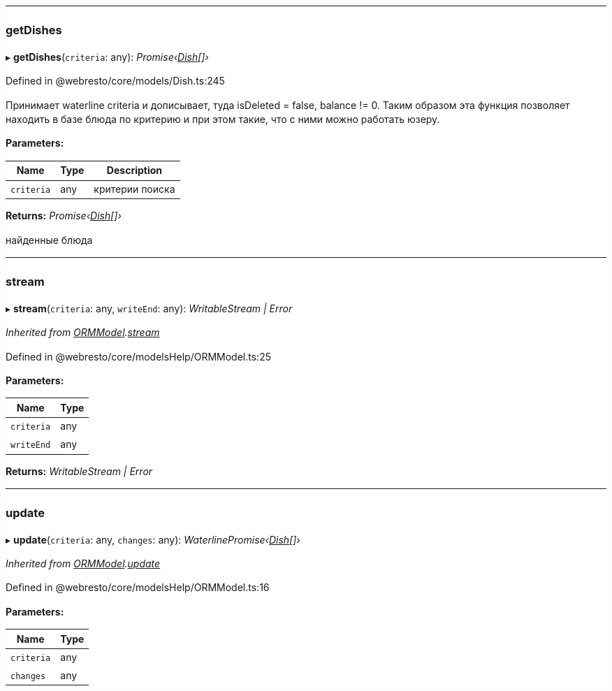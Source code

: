 ___

###  getDishes

▸ **getDishes**(`criteria`: any): *Promise‹[Dish](_core_models_dish_.dish.md)[]›*

Defined in @webresto/core/models/Dish.ts:245

Принимает waterline criteria и дописывает, туда isDeleted = false, balance != 0. Таким образом эта функция позволяет
находить в базе блюда по критерию и при этом такие, что с ними можно работать юзеру.

**Parameters:**

Name | Type | Description |
------ | ------ | ------ |
`criteria` | any | критерии поиска |

**Returns:** *Promise‹[Dish](_core_models_dish_.dish.md)[]›*

найденные блюда

___

###  stream

▸ **stream**(`criteria`: any, `writeEnd`: any): *WritableStream | Error*

*Inherited from [ORMModel](_core_modelshelp_ormmodel_.ormmodel.md).[stream](_core_modelshelp_ormmodel_.ormmodel.md#stream)*

Defined in @webresto/core/modelsHelp/ORMModel.ts:25

**Parameters:**

Name | Type |
------ | ------ |
`criteria` | any |
`writeEnd` | any |

**Returns:** *WritableStream | Error*

___

###  update

▸ **update**(`criteria`: any, `changes`: any): *WaterlinePromise‹[Dish](_core_models_dish_.dish.md)[]›*

*Inherited from [ORMModel](_core_modelshelp_ormmodel_.ormmodel.md).[update](_core_modelshelp_ormmodel_.ormmodel.md#update)*

Defined in @webresto/core/modelsHelp/ORMModel.ts:16

**Parameters:**

Name | Type |
------ | ------ |
`criteria` | any |
`changes` | any |
